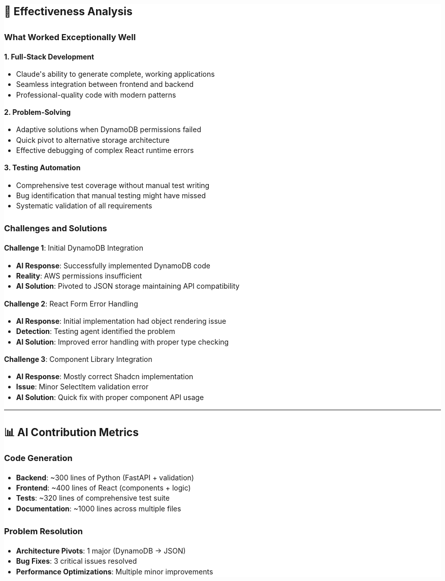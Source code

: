 
## 🎯 Effectiveness Analysis

### What Worked Exceptionally Well

**1. Full-Stack Development**
- Claude's ability to generate complete, working applications
- Seamless integration between frontend and backend
- Professional-quality code with modern patterns

**2. Problem-Solving**
- Adaptive solutions when DynamoDB permissions failed
- Quick pivot to alternative storage architecture
- Effective debugging of complex React runtime errors

**3. Testing Automation**
- Comprehensive test coverage without manual test writing
- Bug identification that manual testing might have missed
- Systematic validation of all requirements

### Challenges and Solutions

**Challenge 1**: Initial DynamoDB Integration
- **AI Response**: Successfully implemented DynamoDB code
- **Reality**: AWS permissions insufficient
- **AI Solution**: Pivoted to JSON storage maintaining API compatibility

**Challenge 2**: React Form Error Handling
- **AI Response**: Initial implementation had object rendering issue
- **Detection**: Testing agent identified the problem
- **AI Solution**: Improved error handling with proper type checking

**Challenge 3**: Component Library Integration
- **AI Response**: Mostly correct Shadcn implementation
- **Issue**: Minor SelectItem validation error
- **AI Solution**: Quick fix with proper component API usage

---

## 📊 AI Contribution Metrics

### Code Generation
- **Backend**: ~300 lines of Python (FastAPI + validation)
- **Frontend**: ~400 lines of React (components + logic)
- **Tests**: ~320 lines of comprehensive test suite
- **Documentation**: ~1000 lines across multiple files

### Problem Resolution
- **Architecture Pivots**: 1 major (DynamoDB → JSON)
- **Bug Fixes**: 3 critical issues resolved
- **Performance Optimizations**: Multiple minor improvements
